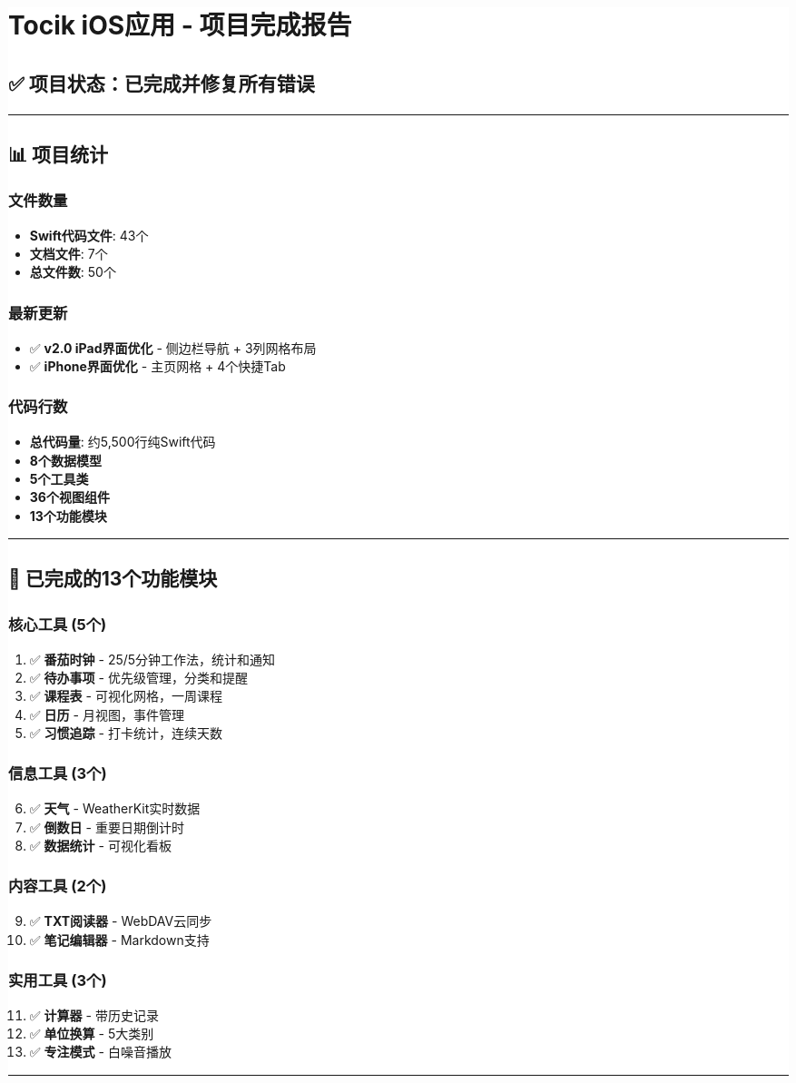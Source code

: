 # Tocik iOS应用 - 项目完成报告

## ✅ 项目状态：已完成并修复所有错误

---

## 📊 项目统计

### 文件数量
- **Swift代码文件**: 43个
- **文档文件**: 7个
- **总文件数**: 50个

### 最新更新
- ✅ **v2.0 iPad界面优化** - 侧边栏导航 + 3列网格布局
- ✅ **iPhone界面优化** - 主页网格 + 4个快捷Tab

### 代码行数
- **总代码量**: 约5,500行纯Swift代码
- **8个数据模型**
- **5个工具类**
- **36个视图组件**
- **13个功能模块**

---

## 🎯 已完成的13个功能模块

### 核心工具 (5个)
1. ✅ **番茄时钟** - 25/5分钟工作法，统计和通知
2. ✅ **待办事项** - 优先级管理，分类和提醒
3. ✅ **课程表** - 可视化网格，一周课程
4. ✅ **日历** - 月视图，事件管理
5. ✅ **习惯追踪** - 打卡统计，连续天数

### 信息工具 (3个)
6. ✅ **天气** - WeatherKit实时数据
7. ✅ **倒数日** - 重要日期倒计时
8. ✅ **数据统计** - 可视化看板

### 内容工具 (2个)
9. ✅ **TXT阅读器** - WebDAV云同步
10. ✅ **笔记编辑器** - Markdown支持

### 实用工具 (3个)
11. ✅ **计算器** - 带历史记录
12. ✅ **单位换算** - 5大类别
13. ✅ **专注模式** - 白噪音播放

---